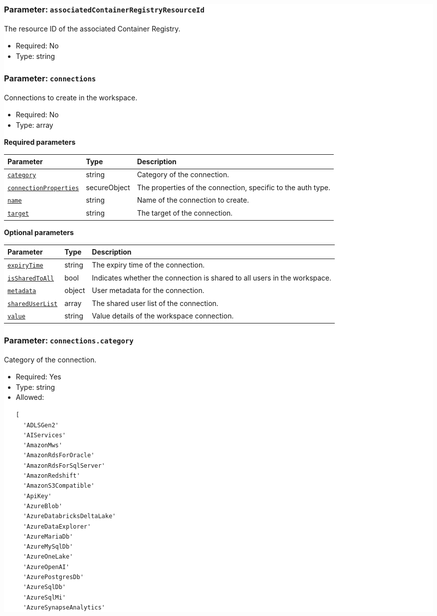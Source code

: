 ### Parameter: `associatedContainerRegistryResourceId`

The resource ID of the associated Container Registry.

- Required: No
- Type: string

### Parameter: `connections`

Connections to create in the workspace.

- Required: No
- Type: array

**Required parameters**

| Parameter | Type | Description |
| :-- | :-- | :-- |
| [`category`](#parameter-connectionscategory) | string | Category of the connection. |
| [`connectionProperties`](#parameter-connectionsconnectionproperties) | secureObject | The properties of the connection, specific to the auth type. |
| [`name`](#parameter-connectionsname) | string | Name of the connection to create. |
| [`target`](#parameter-connectionstarget) | string | The target of the connection. |

**Optional parameters**

| Parameter | Type | Description |
| :-- | :-- | :-- |
| [`expiryTime`](#parameter-connectionsexpirytime) | string | The expiry time of the connection. |
| [`isSharedToAll`](#parameter-connectionsissharedtoall) | bool | Indicates whether the connection is shared to all users in the workspace. |
| [`metadata`](#parameter-connectionsmetadata) | object | User metadata for the connection. |
| [`sharedUserList`](#parameter-connectionsshareduserlist) | array | The shared user list of the connection. |
| [`value`](#parameter-connectionsvalue) | string | Value details of the workspace connection. |

### Parameter: `connections.category`

Category of the connection.

- Required: Yes
- Type: string
- Allowed:
  ```Bicep
  [
    'ADLSGen2'
    'AIServices'
    'AmazonMws'
    'AmazonRdsForOracle'
    'AmazonRdsForSqlServer'
    'AmazonRedshift'
    'AmazonS3Compatible'
    'ApiKey'
    'AzureBlob'
    'AzureDatabricksDeltaLake'
    'AzureDataExplorer'
    'AzureMariaDb'
    'AzureMySqlDb'
    'AzureOneLake'
    'AzureOpenAI'
    'AzurePostgresDb'
    'AzureSqlDb'
    'AzureSqlMi'
    'AzureSynapseAnalytics'
  ```